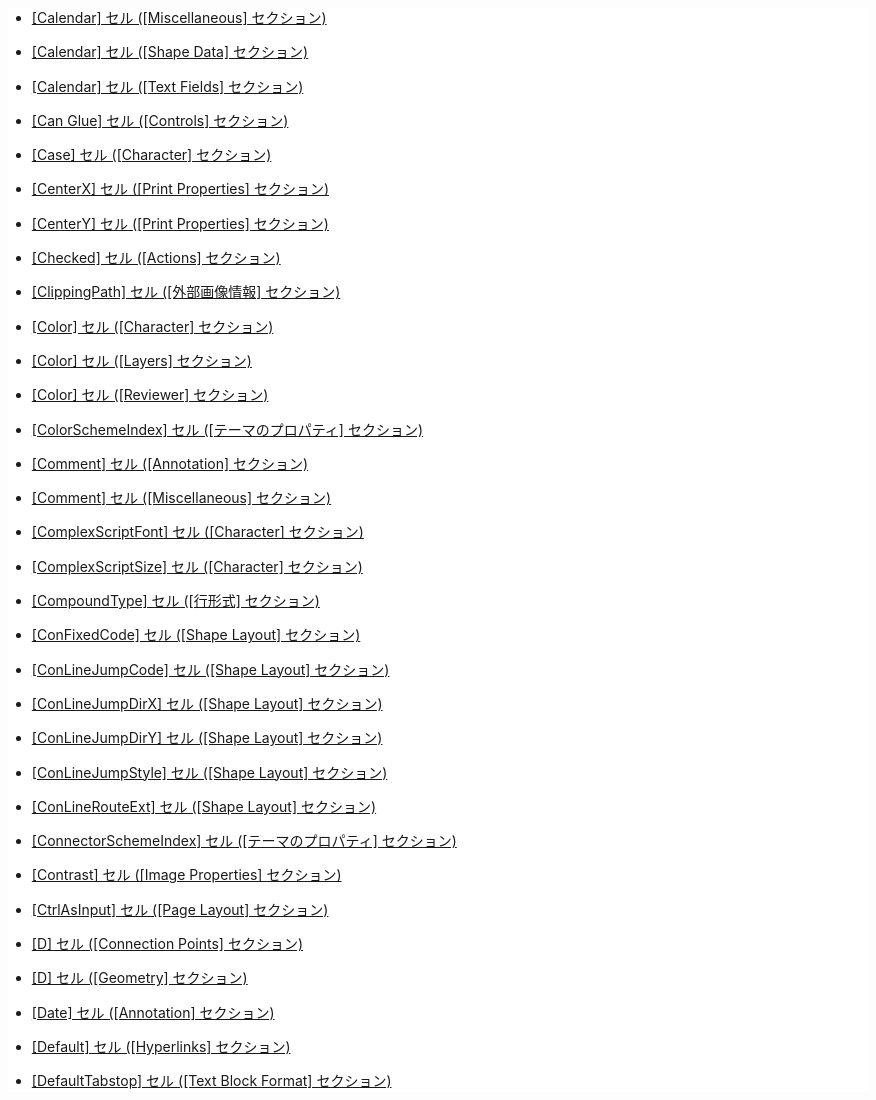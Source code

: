 - [[Calendar] セル ([Miscellaneous] セクション)](calendar-cell-miscellaneous-section.md)
    
- [[Calendar] セル ([Shape Data] セクション)](calendar-cell-shape-data-section.md)
    
- [[Calendar] セル ([Text Fields] セクション)](calendar-cell-text-fields-section.md)
    
- [[Can Glue] セル ([Controls] セクション)](can-glue-cell-controls-section.md)
    
- [[Case] セル ([Character] セクション)](case-cell-character-section.md)
    
- [[CenterX] セル ([Print Properties] セクション)](centerx-cell-print-properties-section.md)
    
- [[CenterY] セル ([Print Properties] セクション)](centery-cell-print-properties-section.md)
    
- [[Checked] セル ([Actions] セクション)](checked-cell-actions-section.md)
    
- [[ClippingPath] セル ([外部画像情報] セクション)](clippingpath-cell-foreign-image-info-section.md)
    
- [[Color] セル ([Character] セクション)](color-cell-character-section.md)
    
- [[Color] セル ([Layers] セクション)](color-cell-layers-section.md)
    
- [[Color] セル ([Reviewer] セクション)](color-cell-reviewer-section.md)
    
- [[ColorSchemeIndex] セル ([テーマのプロパティ] セクション)](colorschemeindex-cell-theme-properties-section.md)
    
- [[Comment] セル ([Annotation] セクション)](comment-cell-annotation-section.md)
    
- [[Comment] セル ([Miscellaneous] セクション)](comment-cell-miscellaneous-section.md)
    
- [[ComplexScriptFont] セル ([Character] セクション)](complexscriptfont-cell-character-section.md)
    
- [[ComplexScriptSize] セル ([Character] セクション)](complexscriptsize-cell-character-section.md)
    
- [[CompoundType] セル ([行形式] セクション)](compoundtype-cell-line-format-section.md)
    
- [[ConFixedCode] セル ([Shape Layout] セクション)](confixedcode-cell-shape-layout-section.md)
    
- [[ConLineJumpCode] セル ([Shape Layout] セクション)](conlinejumpcode-cell-shape-layout-section.md)
    
- [[ConLineJumpDirX] セル ([Shape Layout] セクション)](conlinejumpdirx-cell-shape-layout-section.md)
    
- [[ConLineJumpDirY] セル ([Shape Layout] セクション)](conlinejumpdiry-cell-shape-layout-section.md)
    
- [[ConLineJumpStyle] セル ([Shape Layout] セクション)](conlinejumpstyle-cell-shape-layout-section.md)
    
- [[ConLineRouteExt] セル ([Shape Layout] セクション)](conlinerouteext-cell-shape-layout-section.md)
    
- [[ConnectorSchemeIndex] セル ([テーマのプロパティ] セクション)](connectorschemeindex-cell-theme-properties-section.md)
    
- [[Contrast] セル ([Image Properties] セクション)](contrast-cell-image-properties-section.md)
    
- [[CtrlAsInput] セル ([Page Layout] セクション)](ctrlasinput-cell-page-layout-section.md)
    
- [[D] セル ([Connection Points] セクション)](d-cell-connection-points-section.md)
    
- [[D] セル ([Geometry] セクション)](d-cell-geometry-section.md)
    
- [[Date] セル ([Annotation] セクション)](date-cell-annotation-section.md)
    
- [[Default] セル ([Hyperlinks] セクション)](default-cell-hyperlinks-section.md)
    
- [[DefaultTabstop] セル ([Text Block Format] セクション)](defaulttabstop-cell-text-block-format-section.md)
    